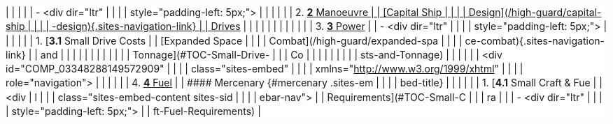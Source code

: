 |                                      | |                                    |
| -   <div dir="ltr"                   |    |                                 |
|     style="padding-left: 5px;">      |       |                              |
|                                      | | 2.  [**2** Manoeuvre               |
|     [Capital Ship                    |    |                                 |
|     Design](/high-guard/capital-ship |       |                              |
| -design){.sites-navigation-link}     | |     Drives](#TOC-Manoeuvre-Drives) |
|                                      |    |                                 |
|     </div>                           |       |                              |
|                                      | | 3.  [**3** Power](#TOC-Power)      |
| -   <div dir="ltr"                   |    |                                 |
|     style="padding-left: 5px;">      |       |                              |
|                                      | |     1.  [**3.1** Small Drive Costs |
|     [Expanded Space                  |    |                                 |
|     Combat](/high-guard/expanded-spa |       |                              |
| ce-combat){.sites-navigation-link}   | |         and                        |
|                                      |    |                                 |
|     </div>                           |       |                              |
|                                      | |         Tonnage](#TOC-Small-Drive- |
| </div>                               | Co |                                 |
|                                      |       |                              |
| </div>                               | | sts-and-Tonnage)                   |
|                                      |    |                                 |
| <div id="COMP_03348288149572909"     |       |                              |
| class="sites-embed"                  | |                                    |
| xmlns="http://www.w3.org/1999/xhtml" |    |                                 |
| role="navigation">                   |       |                              |
|                                      | | 4.  [**4** Fuel](#TOC-Fuel)        |
| #### Mercenary {#mercenary .sites-em |    |                                 |
| bed-title}                           |       |                              |
|                                      | |     1.  [**4.1** Small Craft & Fue |
| <div                                 | l  |                                 |
| class="sites-embed-content sites-sid |       |                              |
| ebar-nav">                           | |         Requirements](#TOC-Small-C |
|                                      | ra |                                 |
| -   <div dir="ltr"                   |       |                              |
|     style="padding-left: 5px;">      | | ft-Fuel-Requirements)              |